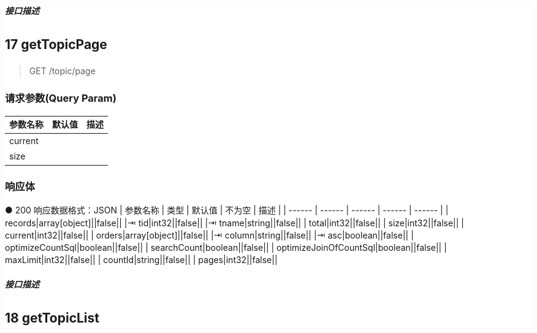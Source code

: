##### 接口描述
> 




## 17	getTopicPage

> GET  /topic/page
### 请求参数(Query Param)
| 参数名称 | 默认值 | 描述 |
| ------ | ------ | ------ |
|current|||
|size|||
### 响应体
● 200 响应数据格式：JSON
| 参数名称 | 类型 | 默认值 | 不为空 | 描述 |
| ------ | ------ | ------ | ------ | ------ |
| records|array[object]||false||
|⇥ tid|int32||false||
|⇥ tname|string||false||
| total|int32||false||
| size|int32||false||
| current|int32||false||
| orders|array[object]||false||
|⇥ column|string||false||
|⇥ asc|boolean||false||
| optimizeCountSql|boolean||false||
| searchCount|boolean||false||
| optimizeJoinOfCountSql|boolean||false||
| maxLimit|int32||false||
| countId|string||false||
| pages|int32||false||

##### 接口描述
> 




## 18	getTopicList
